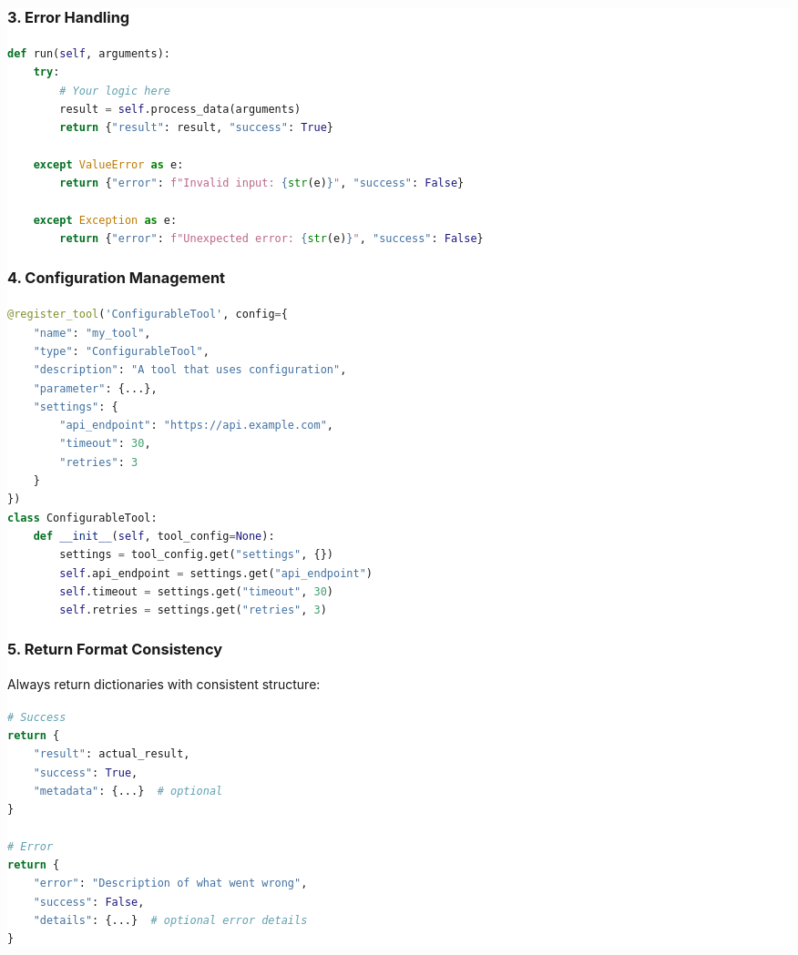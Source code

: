 ### 3. Error Handling
```python
def run(self, arguments):
    try:
        # Your logic here
        result = self.process_data(arguments)
        return {"result": result, "success": True}

    except ValueError as e:
        return {"error": f"Invalid input: {str(e)}", "success": False}

    except Exception as e:
        return {"error": f"Unexpected error: {str(e)}", "success": False}
```

### 4. Configuration Management
```python
@register_tool('ConfigurableTool', config={
    "name": "my_tool",
    "type": "ConfigurableTool",
    "description": "A tool that uses configuration",
    "parameter": {...},
    "settings": {
        "api_endpoint": "https://api.example.com",
        "timeout": 30,
        "retries": 3
    }
})
class ConfigurableTool:
    def __init__(self, tool_config=None):
        settings = tool_config.get("settings", {})
        self.api_endpoint = settings.get("api_endpoint")
        self.timeout = settings.get("timeout", 30)
        self.retries = settings.get("retries", 3)
```

### 5. Return Format Consistency
Always return dictionaries with consistent structure:
```python
# Success
return {
    "result": actual_result,
    "success": True,
    "metadata": {...}  # optional
}

# Error
return {
    "error": "Description of what went wrong",
    "success": False,
    "details": {...}  # optional error details
}
```
